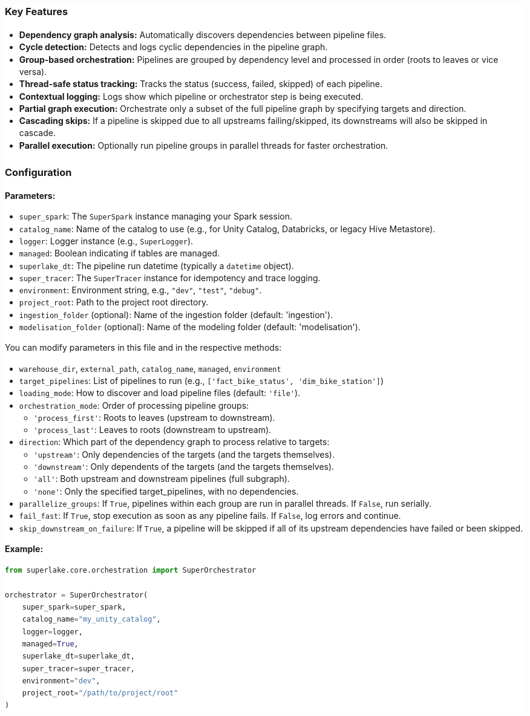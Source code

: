 ### Key Features
- **Dependency graph analysis:** Automatically discovers dependencies between pipeline files.
- **Cycle detection:** Detects and logs cyclic dependencies in the pipeline graph.
- **Group-based orchestration:** Pipelines are grouped by dependency level and processed in order (roots to leaves or vice versa).
- **Thread-safe status tracking:** Tracks the status (success, failed, skipped) of each pipeline.
- **Contextual logging:** Logs show which pipeline or orchestrator step is being executed.
- **Partial graph execution:** Orchestrate only a subset of the full pipeline graph by specifying targets and direction.
- **Cascading skips:** If a pipeline is skipped due to all upstreams failing/skipped, its downstreams will also be skipped in cascade.
- **Parallel execution:** Optionally run pipeline groups in parallel threads for faster orchestration.


### Configuration

**Parameters:**
- `super_spark`: The `SuperSpark` instance managing your Spark session.
- `catalog_name`: Name of the catalog to use (e.g., for Unity Catalog, Databricks, or legacy Hive Metastore).
- `logger`: Logger instance (e.g., `SuperLogger`).
- `managed`: Boolean indicating if tables are managed.
- `superlake_dt`: The pipeline run datetime (typically a `datetime` object).
- `super_tracer`: The `SuperTracer` instance for idempotency and trace logging.
- `environment`: Environment string, e.g., `"dev"`, `"test"`, `"debug"`.
- `project_root`: Path to the project root directory.
- `ingestion_folder` (optional): Name of the ingestion folder (default: 'ingestion').
- `modelisation_folder` (optional): Name of the modeling folder (default: 'modelisation').

You can modify parameters in this file and in the respective methods:
- `warehouse_dir`, `external_path`, `catalog_name`, `managed`, `environment`
- `target_pipelines`: List of pipelines to run (e.g., `['fact_bike_status', 'dim_bike_station']`)
- `loading_mode`: How to discover and load pipeline files (default: `'file'`).
- `orchestration_mode`: Order of processing pipeline groups:
    - `'process_first'`: Roots to leaves (upstream to downstream).
    - `'process_last'`: Leaves to roots (downstream to upstream).
- `direction`: Which part of the dependency graph to process relative to targets:
    - `'upstream'`: Only dependencies of the targets (and the targets themselves).
    - `'downstream'`: Only dependents of the targets (and the targets themselves).
    - `'all'`: Both upstream and downstream pipelines (full subgraph).
    - `'none'`: Only the specified target_pipelines, with no dependencies.
- `parallelize_groups`: If `True`, pipelines within each group are run in parallel threads. If `False`, run serially.
- `fail_fast`: If `True`, stop execution as soon as any pipeline fails. If `False`, log errors and continue.
- `skip_downstream_on_failure`: If `True`, a pipeline will be skipped if all of its upstream dependencies have failed or been skipped.


**Example:**
```python
from superlake.core.orchestration import SuperOrchestrator

orchestrator = SuperOrchestrator(
    super_spark=super_spark,
    catalog_name="my_unity_catalog",
    logger=logger,
    managed=True,
    superlake_dt=superlake_dt,
    super_tracer=super_tracer,
    environment="dev",
    project_root="/path/to/project/root"
)

```